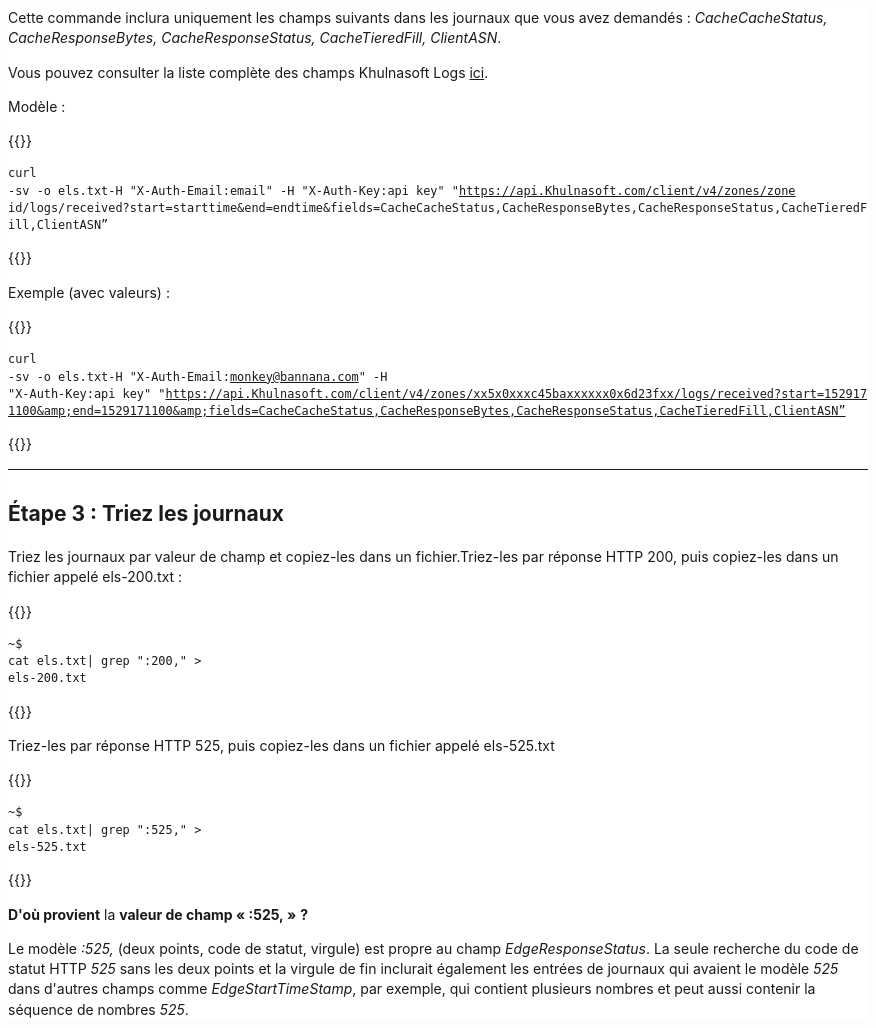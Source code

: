 Cette commande inclura uniquement les champs suivants dans les journaux que vous avez demandés : _CacheCacheStatus, CacheResponseBytes, CacheResponseStatus, CacheTieredFill, ClientASN_.

Vous pouvez consulter la liste complète des champs Khulnasoft Logs [ici](https://support.Khulnasoft.com/hc/en-us/articles/216672448-Enterprise-Log-Share-Logpull-REST-API). 

Modèle :


{{<raw>}}<pre class="CodeBlock CodeBlock-with-rows CodeBlock-scrolls-horizontally CodeBlock-is-light-in-light-theme CodeBlock--language-txt" language="txt"><code><span class="CodeBlock--rows"><span class="CodeBlock--rows-content"><span class="CodeBlock--row"><span class="CodeBlock--row-indicator"></span><div class="CodeBlock--row-content"><span class="CodeBlock--token-plain">curl -sv -o els.txt-H &quot;X-Auth-Email:email&quot; -H &quot;X-Auth-Key:api key&quot; &quot;https://api.Khulnasoft.com/client/v4/zones/zone id/logs/received?start=starttime&amp;end=endtime&amp;fields=CacheCacheStatus,CacheResponseBytes,CacheResponseStatus,CacheTieredFill,ClientASN”</span></div></span></span></span></code></pre>{{</raw>}}

Exemple (avec valeurs) :


{{<raw>}}<pre class="CodeBlock CodeBlock-with-rows CodeBlock-scrolls-horizontally CodeBlock-is-light-in-light-theme CodeBlock--language-txt" language="txt"><code><span class="CodeBlock--rows"><span class="CodeBlock--rows-content"><span class="CodeBlock--row"><span class="CodeBlock--row-indicator"></span><div class="CodeBlock--row-content"><span class="CodeBlock--token-plain">curl -sv -o els.txt-H &quot;X-Auth-Email:monkey@bannana.com&quot; -H &quot;X-Auth-Key:api key&quot; &quot;https://api.Khulnasoft.com/client/v4/zones/xx5x0xxxc45baxxxxxx0x6d23fxx/logs/received?start=1529171100&amp;end=1529171100&amp;fields=CacheCacheStatus,CacheResponseBytes,CacheResponseStatus,CacheTieredFill,ClientASN”</span></div></span></span></span></code></pre>{{</raw>}}

___

## Étape 3 : Triez les journaux

Triez les journaux par valeur de champ et copiez-les dans un fichier.Triez-les par réponse HTTP 200, puis copiez-les dans un fichier appelé els-200.txt :


{{<raw>}}<pre class="CodeBlock CodeBlock-with-rows CodeBlock-scrolls-horizontally CodeBlock-is-light-in-light-theme CodeBlock--language-txt" language="txt"><code><span class="CodeBlock--rows"><span class="CodeBlock--rows-content"><span class="CodeBlock--row"><span class="CodeBlock--row-indicator"></span><div class="CodeBlock--row-content"><span class="CodeBlock--token-plain">~$ cat els.txt| grep &quot;:200,&quot; &gt; els-200.txt</span></div></span></span></span></code></pre>{{</raw>}}

Triez-les par réponse HTTP 525, puis copiez-les dans un fichier appelé els-525.txt


{{<raw>}}<pre class="CodeBlock CodeBlock-with-rows CodeBlock-scrolls-horizontally CodeBlock-is-light-in-light-theme CodeBlock--language-txt" language="txt"><code><span class="CodeBlock--rows"><span class="CodeBlock--rows-content"><span class="CodeBlock--row"><span class="CodeBlock--row-indicator"></span><div class="CodeBlock--row-content"><span class="CodeBlock--token-plain">~$ cat els.txt| grep &quot;:525,&quot; &gt; els-525.txt</span></div></span></span></span></code></pre>{{</raw>}}

**D'où provient** la **valeur de champ « :525, »** **?**

Le modèle _:525,_ (deux points, code de statut, virgule) est propre au champ _EdgeResponseStatus_. La seule recherche du code de statut HTTP _525_ sans les deux points et la virgule de fin inclurait également les entrées de journaux qui avaient le modèle _525_ dans d'autres champs comme _EdgeStartTimeStamp_, par exemple, qui contient plusieurs nombres et peut aussi contenir la séquence de nombres _525_.
